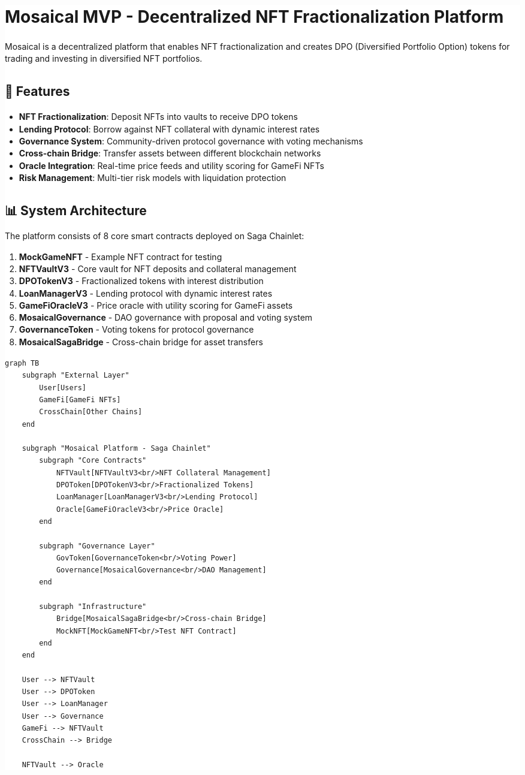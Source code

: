 # Mosaical MVP - Decentralized NFT Fractionalization Platform

Mosaical is a decentralized platform that enables NFT fractionalization and creates DPO (Diversified Portfolio Option) tokens for trading and investing in diversified NFT portfolios.

## 🚀 Features

- **NFT Fractionalization**: Deposit NFTs into vaults to receive DPO tokens
- **Lending Protocol**: Borrow against NFT collateral with dynamic interest rates
- **Governance System**: Community-driven protocol governance with voting mechanisms
- **Cross-chain Bridge**: Transfer assets between different blockchain networks
- **Oracle Integration**: Real-time price feeds and utility scoring for GameFi NFTs
- **Risk Management**: Multi-tier risk models with liquidation protection

## 📊 System Architecture

The platform consists of 8 core smart contracts deployed on Saga Chainlet:

1. **MockGameNFT** - Example NFT contract for testing
2. **NFTVaultV3** - Core vault for NFT deposits and collateral management
3. **DPOTokenV3** - Fractionalized tokens with interest distribution
4. **LoanManagerV3** - Lending protocol with dynamic interest rates
5. **GameFiOracleV3** - Price oracle with utility scoring for GameFi assets
6. **MosaicalGovernance** - DAO governance with proposal and voting system
7. **GovernanceToken** - Voting tokens for protocol governance
8. **MosaicalSagaBridge** - Cross-chain bridge for asset transfers

```mermaid
graph TB
    subgraph "External Layer"
        User[Users]
        GameFi[GameFi NFTs]
        CrossChain[Other Chains]
    end
    
    subgraph "Mosaical Platform - Saga Chainlet"
        subgraph "Core Contracts"
            NFTVault[NFTVaultV3<br/>NFT Collateral Management]
            DPOToken[DPOTokenV3<br/>Fractionalized Tokens]
            LoanManager[LoanManagerV3<br/>Lending Protocol]
            Oracle[GameFiOracleV3<br/>Price Oracle]
        end
        
        subgraph "Governance Layer"
            GovToken[GovernanceToken<br/>Voting Power]
            Governance[MosaicalGovernance<br/>DAO Management]
        end
        
        subgraph "Infrastructure"
            Bridge[MosaicalSagaBridge<br/>Cross-chain Bridge]
            MockNFT[MockGameNFT<br/>Test NFT Contract]
        end
    end
    
    User --> NFTVault
    User --> DPOToken
    User --> LoanManager
    User --> Governance
    GameFi --> NFTVault
    CrossChain --> Bridge
    
    NFTVault --> Oracle
```